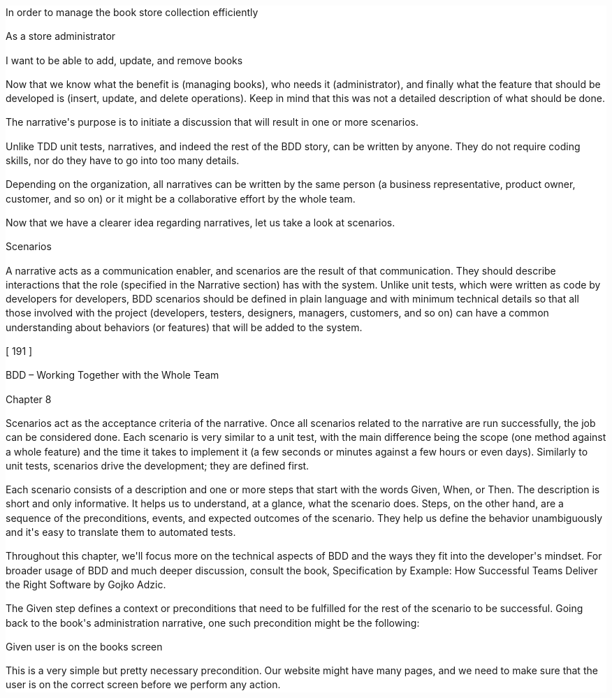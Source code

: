 In order to manage the book store collection efficiently

As a store administrator

I want to be able to add, update, and remove books

Now that we know what the benefit is (managing books), who needs it (administrator), and finally what the feature that should be developed is (insert, update, and delete operations). Keep in mind that this was not a detailed description of what should be done.

The narrative's purpose is to initiate a discussion that will result in one or more scenarios.

Unlike TDD unit tests, narratives, and indeed the rest of the BDD story, can be written by anyone. They do not require coding skills, nor do they have to go into too many details.

Depending on the organization, all narratives can be written by the same person (a business representative, product owner, customer, and so on) or it might be a collaborative effort by the whole team.

Now that we have a clearer idea regarding narratives, let us take a look at scenarios.

Scenarios

A narrative acts as a communication enabler, and scenarios are the result of that communication. They should describe interactions that the role (specified in the Narrative section) has with the system. Unlike unit tests, which were written as code by developers for developers, BDD scenarios should be defined in plain language and with minimum technical details so that all those involved with the project (developers, testers, designers, managers, customers, and so on) can have a common understanding about behaviors (or features) that will be added to the system.

[ 191 ]

BDD – Working Together with the Whole Team

Chapter 8

Scenarios act as the acceptance criteria of the narrative. Once all scenarios related to the narrative are run successfully, the job can be considered done. Each scenario is very similar to a unit test, with the main difference being the scope (one method against a whole feature) and the time it takes to implement it (a few seconds or minutes against a few hours or even days). Similarly to unit tests, scenarios drive the development; they are defined first.

Each scenario consists of a description and one or more steps that start with the words Given, When, or Then. The description is short and only informative. It helps us to understand, at a glance, what the scenario does. Steps, on the other hand, are a sequence of the preconditions, events, and expected outcomes of the scenario. They help us define the behavior unambiguously and it's easy to translate them to automated tests.

Throughout this chapter, we'll focus more on the technical aspects of BDD and the ways they fit into the developer's mindset. For broader usage of BDD and much deeper discussion, consult the book, Specification by Example: How Successful Teams Deliver the Right Software by Gojko Adzic.

The Given step defines a context or preconditions that need to be fulfilled for the rest of the scenario to be successful. Going back to the book's administration narrative, one such precondition might be the following:

Given user is on the books screen

This is a very simple but pretty necessary precondition. Our website might have many pages, and we need to make sure that the user is on the correct screen before we perform any action.
